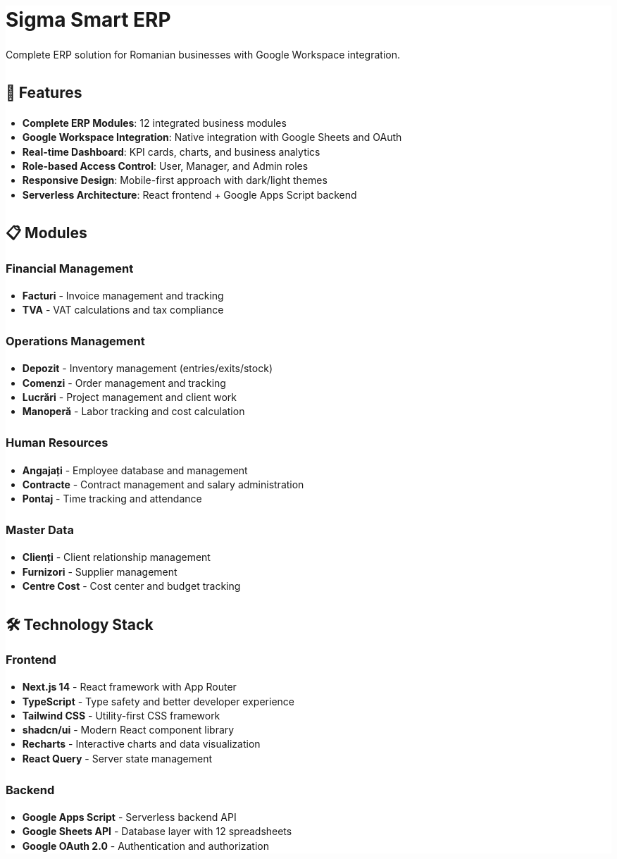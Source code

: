 # Sigma Smart ERP

Complete ERP solution for Romanian businesses with Google Workspace integration.

## 🚀 Features

- **Complete ERP Modules**: 12 integrated business modules
- **Google Workspace Integration**: Native integration with Google Sheets and OAuth
- **Real-time Dashboard**: KPI cards, charts, and business analytics
- **Role-based Access Control**: User, Manager, and Admin roles
- **Responsive Design**: Mobile-first approach with dark/light themes
- **Serverless Architecture**: React frontend + Google Apps Script backend

## 📋 Modules

### Financial Management
- **Facturi** - Invoice management and tracking
- **TVA** - VAT calculations and tax compliance

### Operations Management
- **Depozit** - Inventory management (entries/exits/stock)
- **Comenzi** - Order management and tracking
- **Lucrări** - Project management and client work
- **Manoperă** - Labor tracking and cost calculation

### Human Resources
- **Angajați** - Employee database and management
- **Contracte** - Contract management and salary administration
- **Pontaj** - Time tracking and attendance

### Master Data
- **Clienți** - Client relationship management
- **Furnizori** - Supplier management
- **Centre Cost** - Cost center and budget tracking

## 🛠️ Technology Stack

### Frontend
- **Next.js 14** - React framework with App Router
- **TypeScript** - Type safety and better developer experience
- **Tailwind CSS** - Utility-first CSS framework
- **shadcn/ui** - Modern React component library
- **Recharts** - Interactive charts and data visualization
- **React Query** - Server state management

### Backend
- **Google Apps Script** - Serverless backend API
- **Google Sheets API** - Database layer with 12 spreadsheets
- **Google OAuth 2.0** - Authentication and authorization
